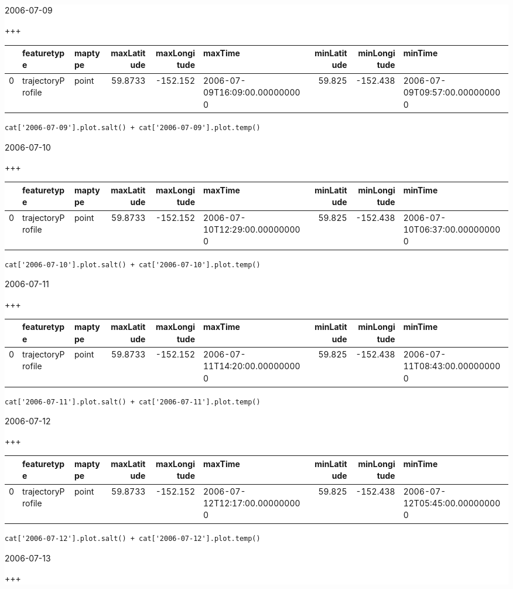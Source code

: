 2006-07-09
        

+++

            
|    | featuretype       | maptype   |   maxLatitude |   maxLongitude | maxTime                       |   minLatitude |   minLongitude | minTime                       |
|---:|:------------------|:----------|--------------:|---------------:|:------------------------------|--------------:|---------------:|:------------------------------|
|  0 | trajectoryProfile | point     |       59.8733 |       -152.152 | 2006-07-09T16:09:00.000000000 |        59.825 |       -152.438 | 2006-07-09T09:57:00.000000000 |


```{code-cell}
cat['2006-07-09'].plot.salt() + cat['2006-07-09'].plot.temp()
```

2006-07-10
        

+++

            
|    | featuretype       | maptype   |   maxLatitude |   maxLongitude | maxTime                       |   minLatitude |   minLongitude | minTime                       |
|---:|:------------------|:----------|--------------:|---------------:|:------------------------------|--------------:|---------------:|:------------------------------|
|  0 | trajectoryProfile | point     |       59.8733 |       -152.152 | 2006-07-10T12:29:00.000000000 |        59.825 |       -152.438 | 2006-07-10T06:37:00.000000000 |


```{code-cell}
cat['2006-07-10'].plot.salt() + cat['2006-07-10'].plot.temp()
```

2006-07-11
        

+++

            
|    | featuretype       | maptype   |   maxLatitude |   maxLongitude | maxTime                       |   minLatitude |   minLongitude | minTime                       |
|---:|:------------------|:----------|--------------:|---------------:|:------------------------------|--------------:|---------------:|:------------------------------|
|  0 | trajectoryProfile | point     |       59.8733 |       -152.152 | 2006-07-11T14:20:00.000000000 |        59.825 |       -152.438 | 2006-07-11T08:43:00.000000000 |


```{code-cell}
cat['2006-07-11'].plot.salt() + cat['2006-07-11'].plot.temp()
```

2006-07-12
        

+++

            
|    | featuretype       | maptype   |   maxLatitude |   maxLongitude | maxTime                       |   minLatitude |   minLongitude | minTime                       |
|---:|:------------------|:----------|--------------:|---------------:|:------------------------------|--------------:|---------------:|:------------------------------|
|  0 | trajectoryProfile | point     |       59.8733 |       -152.152 | 2006-07-12T12:17:00.000000000 |        59.825 |       -152.438 | 2006-07-12T05:45:00.000000000 |


```{code-cell}
cat['2006-07-12'].plot.salt() + cat['2006-07-12'].plot.temp()
```

2006-07-13
        

+++

